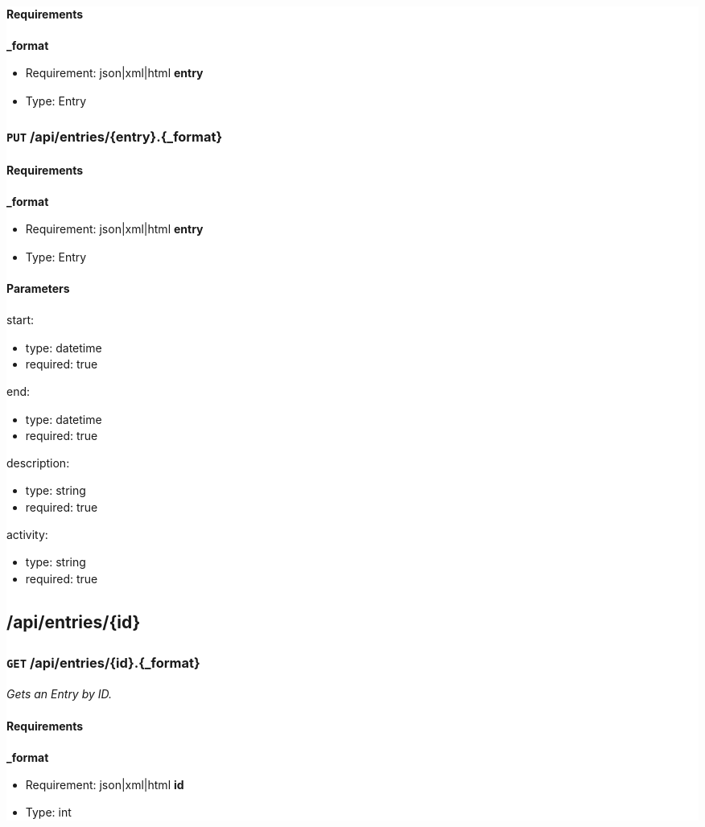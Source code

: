 
#### Requirements ####

**_format**

  - Requirement: json|xml|html
**entry**

  - Type: Entry


### `PUT` /api/entries/{entry}.{_format} ###


#### Requirements ####

**_format**

  - Requirement: json|xml|html
**entry**

  - Type: Entry

#### Parameters ####

start:

  * type: datetime
  * required: true

end:

  * type: datetime
  * required: true

description:

  * type: string
  * required: true

activity:

  * type: string
  * required: true


## /api/entries/{id} ##

### `GET` /api/entries/{id}.{_format} ###

_Gets an Entry by ID._

#### Requirements ####

**_format**

  - Requirement: json|xml|html
**id**

  - Type: int

